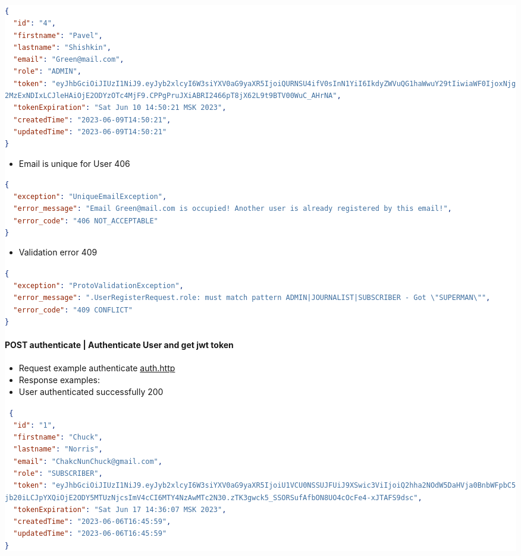 ```.json
{
  "id": "4",
  "firstname": "Pavel",
  "lastname": "Shishkin",
  "email": "Green@mail.com",
  "role": "ADMIN",
  "token": "eyJhbGciOiJIUzI1NiJ9.eyJyb2xlcyI6W3siYXV0aG9yaXR5IjoiQURNSU4ifV0sInN1YiI6IkdyZWVuQG1haWwuY29tIiwiaWF0IjoxNjg2MzExNDIxLCJleHAiOjE2ODYzOTc4MjF9.CPPgPruJXiABRI2466pT8jX62L9t9BTV00WuC_AHrNA",
  "tokenExpiration": "Sat Jun 10 14:50:21 MSK 2023",
  "createdTime": "2023-06-09T14:50:21",
  "updatedTime": "2023-06-09T14:50:21"
}
```

* Email is unique for User 406

```.json
{
  "exception": "UniqueEmailException",
  "error_message": "Email Green@mail.com is occupied! Another user is already registered by this email!",
  "error_code": "406 NOT_ACCEPTABLE"
}
```

* Validation error 409

```.json
{
  "exception": "ProtoValidationException",
  "error_message": ".UserRegisterRequest.role: must match pattern ADMIN|JOURNALIST|SUBSCRIBER - Got \"SUPERMAN\"",
  "error_code": "409 CONFLICT"
}
```

#### POST authenticate | Authenticate User and get jwt token

* Request example authenticate [auth.http](news-service/src/main/resources/http/auth.http)
* Response examples:
* User authenticated successfully 200

```.json
 {
  "id": "1",
  "firstname": "Chuck",
  "lastname": "Norris",
  "email": "ChakcNunChuck@gmail.com",
  "role": "SUBSCRIBER",
  "token": "eyJhbGciOiJIUzI1NiJ9.eyJyb2xlcyI6W3siYXV0aG9yaXR5IjoiU1VCU0NSSUJFUiJ9XSwic3ViIjoiQ2hha2NOdW5DaHVja0BnbWFpbC5jb20iLCJpYXQiOjE2ODY5MTUzNjcsImV4cCI6MTY4NzAwMTc2N30.zTK3gwck5_SSORSufAfbON8UO4cOcFe4-xJTAFS9dsc",
  "tokenExpiration": "Sat Jun 17 14:36:07 MSK 2023",
  "createdTime": "2023-06-06T16:45:59",
  "updatedTime": "2023-06-06T16:45:59"
}
```
